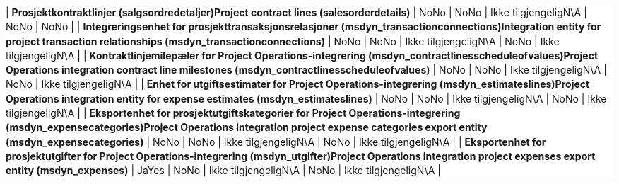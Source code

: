 | <span data-ttu-id="8af9b-227">**Prosjektkontraktlinjer (salgsordredetaljer)**</span><span class="sxs-lookup"><span data-stu-id="8af9b-227">**Project contract lines (salesorderdetails)**</span></span> | <span data-ttu-id="8af9b-228">No</span><span class="sxs-lookup"><span data-stu-id="8af9b-228">No</span></span> | <span data-ttu-id="8af9b-229">No</span><span class="sxs-lookup"><span data-stu-id="8af9b-229">No</span></span> | <span data-ttu-id="8af9b-230">Ikke tilgjengelig</span><span class="sxs-lookup"><span data-stu-id="8af9b-230">N\A</span></span> | <span data-ttu-id="8af9b-231">No</span><span class="sxs-lookup"><span data-stu-id="8af9b-231">No</span></span> | <span data-ttu-id="8af9b-232">No</span><span class="sxs-lookup"><span data-stu-id="8af9b-232">No</span></span> |
| <span data-ttu-id="8af9b-233">**Integreringsenhet for prosjekttransaksjonsrelasjoner (msdyn\_transactionconnections)**</span><span class="sxs-lookup"><span data-stu-id="8af9b-233">**Integration entity for project transaction relationships (msdyn\_transactionconnections)**</span></span> | <span data-ttu-id="8af9b-234">No</span><span class="sxs-lookup"><span data-stu-id="8af9b-234">No</span></span> | <span data-ttu-id="8af9b-235">No</span><span class="sxs-lookup"><span data-stu-id="8af9b-235">No</span></span> | <span data-ttu-id="8af9b-236">Ikke tilgjengelig</span><span class="sxs-lookup"><span data-stu-id="8af9b-236">N\A</span></span> | <span data-ttu-id="8af9b-237">No</span><span class="sxs-lookup"><span data-stu-id="8af9b-237">No</span></span> | <span data-ttu-id="8af9b-238">Ikke tilgjengelig</span><span class="sxs-lookup"><span data-stu-id="8af9b-238">N\A</span></span> |
| <span data-ttu-id="8af9b-239">**Kontraktlinjemilepæler for Project Operations-integrering (msdyn\_contractlinesscheduleofvalues)**</span><span class="sxs-lookup"><span data-stu-id="8af9b-239">**Project Operations integration contract line milestones (msdyn\_contractlinesscheduleofvalues)**</span></span> | <span data-ttu-id="8af9b-240">No</span><span class="sxs-lookup"><span data-stu-id="8af9b-240">No</span></span> | <span data-ttu-id="8af9b-241">No</span><span class="sxs-lookup"><span data-stu-id="8af9b-241">No</span></span> | <span data-ttu-id="8af9b-242">Ikke tilgjengelig</span><span class="sxs-lookup"><span data-stu-id="8af9b-242">N\A</span></span> | <span data-ttu-id="8af9b-243">No</span><span class="sxs-lookup"><span data-stu-id="8af9b-243">No</span></span> | <span data-ttu-id="8af9b-244">Ikke tilgjengelig</span><span class="sxs-lookup"><span data-stu-id="8af9b-244">N\A</span></span> |
| <span data-ttu-id="8af9b-245">**Enhet for utgiftsestimater for Project Operations-integrering (msdyn\_estimateslines)**</span><span class="sxs-lookup"><span data-stu-id="8af9b-245">**Project Operations integration entity for expense estimates (msdyn\_estimateslines)**</span></span> | <span data-ttu-id="8af9b-246">No</span><span class="sxs-lookup"><span data-stu-id="8af9b-246">No</span></span> | <span data-ttu-id="8af9b-247">No</span><span class="sxs-lookup"><span data-stu-id="8af9b-247">No</span></span> | <span data-ttu-id="8af9b-248">Ikke tilgjengelig</span><span class="sxs-lookup"><span data-stu-id="8af9b-248">N\A</span></span> | <span data-ttu-id="8af9b-249">No</span><span class="sxs-lookup"><span data-stu-id="8af9b-249">No</span></span> | <span data-ttu-id="8af9b-250">Ikke tilgjengelig</span><span class="sxs-lookup"><span data-stu-id="8af9b-250">N\A</span></span> |
| <span data-ttu-id="8af9b-251">**Eksportenhet for prosjektutgiftskategorier for Project Operations-integrering (msdyn\_expensecategories)**</span><span class="sxs-lookup"><span data-stu-id="8af9b-251">**Project Operations integration project expense categories export entity (msdyn\_expensecategories)**</span></span> | <span data-ttu-id="8af9b-252">No</span><span class="sxs-lookup"><span data-stu-id="8af9b-252">No</span></span> | <span data-ttu-id="8af9b-253">No</span><span class="sxs-lookup"><span data-stu-id="8af9b-253">No</span></span> | <span data-ttu-id="8af9b-254">Ikke tilgjengelig</span><span class="sxs-lookup"><span data-stu-id="8af9b-254">N\A</span></span> | <span data-ttu-id="8af9b-255">No</span><span class="sxs-lookup"><span data-stu-id="8af9b-255">No</span></span> | <span data-ttu-id="8af9b-256">Ikke tilgjengelig</span><span class="sxs-lookup"><span data-stu-id="8af9b-256">N\A</span></span> |
| <span data-ttu-id="8af9b-257">**Eksportenhet for prosjektutgifter for Project Operations-integrering (msdyn\_utgifter)**</span><span class="sxs-lookup"><span data-stu-id="8af9b-257">**Project Operations integration project expenses export entity (msdyn\_expenses)**</span></span> | <span data-ttu-id="8af9b-258">Ja</span><span class="sxs-lookup"><span data-stu-id="8af9b-258">Yes</span></span> | <span data-ttu-id="8af9b-259">No</span><span class="sxs-lookup"><span data-stu-id="8af9b-259">No</span></span> | <span data-ttu-id="8af9b-260">Ikke tilgjengelig</span><span class="sxs-lookup"><span data-stu-id="8af9b-260">N\A</span></span> | <span data-ttu-id="8af9b-261">No</span><span class="sxs-lookup"><span data-stu-id="8af9b-261">No</span></span> | <span data-ttu-id="8af9b-262">Ikke tilgjengelig</span><span class="sxs-lookup"><span data-stu-id="8af9b-262">N\A</span></span> |